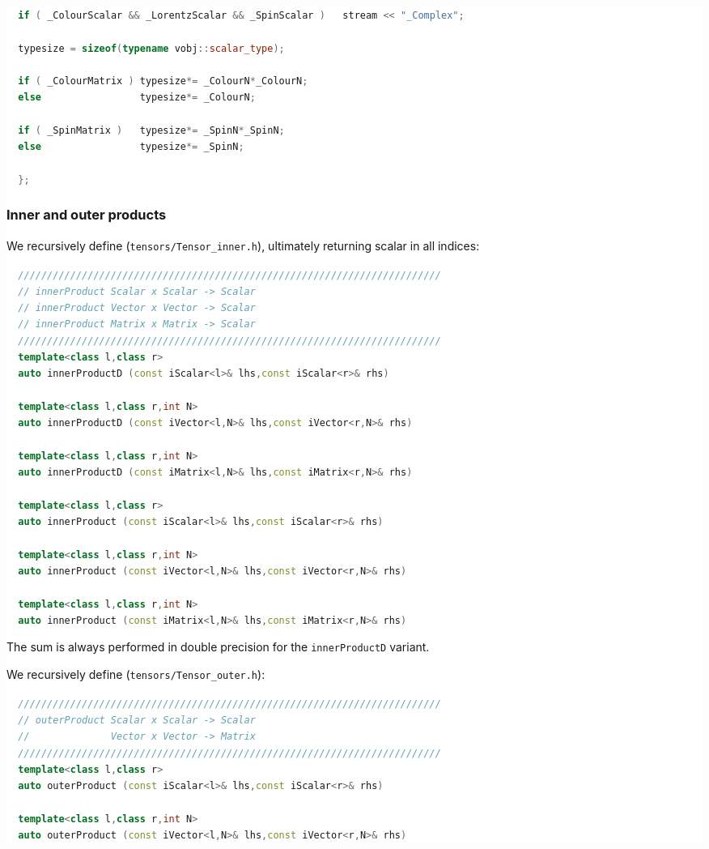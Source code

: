 ```c++
  if ( _ColourScalar && _LorentzScalar && _SpinScalar )   stream << "_Complex";

  typesize = sizeof(typename vobj::scalar_type);

  if ( _ColourMatrix ) typesize*= _ColourN*_ColourN;
  else                 typesize*= _ColourN;

  if ( _SpinMatrix )   typesize*= _SpinN*_SpinN;
  else                 typesize*= _SpinN;

  };
```

### Inner and outer products

We recursively define (`tensors/Tensor_inner.h`), ultimately returning scalar in all indices:

```c++
  /////////////////////////////////////////////////////////////////////////
  // innerProduct Scalar x Scalar -> Scalar
  // innerProduct Vector x Vector -> Scalar
  // innerProduct Matrix x Matrix -> Scalar
  /////////////////////////////////////////////////////////////////////////
  template<class l,class r>       
  auto innerProductD (const iScalar<l>& lhs,const iScalar<r>& rhs)

  template<class l,class r,int N> 
  auto innerProductD (const iVector<l,N>& lhs,const iVector<r,N>& rhs)

  template<class l,class r,int N> 
  auto innerProductD (const iMatrix<l,N>& lhs,const iMatrix<r,N>& rhs)

  template<class l,class r>       
  auto innerProduct (const iScalar<l>& lhs,const iScalar<r>& rhs)

  template<class l,class r,int N> 
  auto innerProduct (const iVector<l,N>& lhs,const iVector<r,N>& rhs)

  template<class l,class r,int N> 
  auto innerProduct (const iMatrix<l,N>& lhs,const iMatrix<r,N>& rhs)
```

The sum is always performed in double precision for the `innerProductD` variant.

We recursively define (`tensors/Tensor_outer.h`):

```c++
  /////////////////////////////////////////////////////////////////////////
  // outerProduct Scalar x Scalar -> Scalar
  //              Vector x Vector -> Matrix
  /////////////////////////////////////////////////////////////////////////
  template<class l,class r> 
  auto outerProduct (const iScalar<l>& lhs,const iScalar<r>& rhs)

  template<class l,class r,int N> 
  auto outerProduct (const iVector<l,N>& lhs,const iVector<r,N>& rhs)
```
